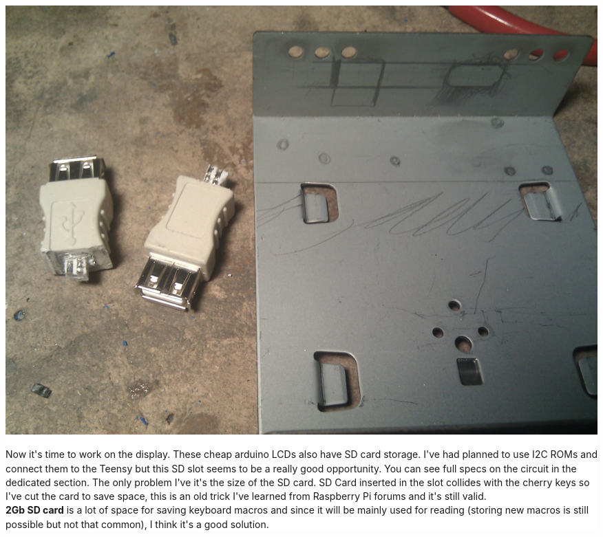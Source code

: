 ![USB and power holder](16.usb.and.power.holder.jpg)

Now it's time to work on the display. These cheap arduino LCDs also have SD card storage.
I've had planned to use I2C ROMs and connect them to the Teensy but this SD slot seems to be a
really good opportunity. You can see full specs on the circuit in the dedicated section.
The only problem I've it's the size of the SD card.
SD Card inserted in the slot collides with the cherry keys so I've cut the card to save space,
this is an old trick I've learned from Raspberry Pi forums and it's still valid.  
**2Gb SD card** is a lot of space for saving keyboard macros and since it will be mainly used for
reading (storing new macros is still possible but not that common), I think it's a good solution.